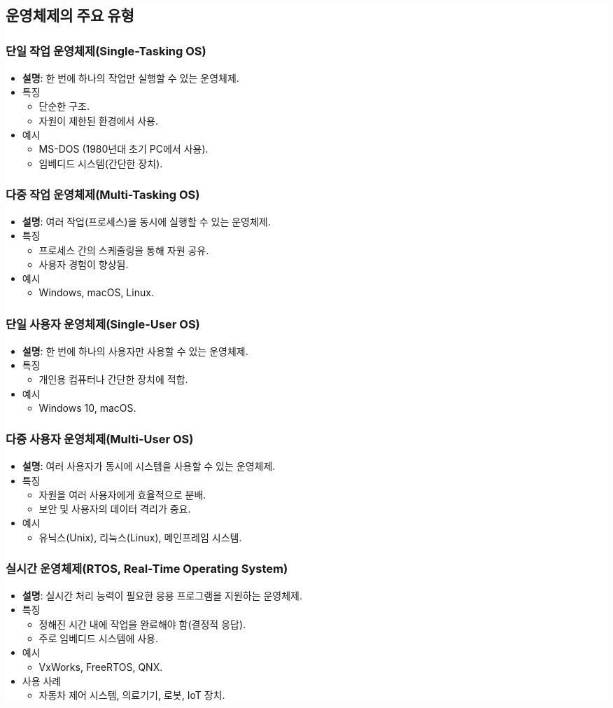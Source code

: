 

## 운영체제의 주요 유형

### 단일 작업 운영체제(Single-Tasking OS)

- **설명**: 한 번에 하나의 작업만 실행할 수 있는 운영체제.
- 특징
  - 단순한 구조.
  - 자원이 제한된 환경에서 사용.
- 예시
  - MS-DOS (1980년대 초기 PC에서 사용).
  - 임베디드 시스템(간단한 장치).



### 다중 작업 운영체제(Multi-Tasking OS)

- **설명**: 여러 작업(프로세스)을 동시에 실행할 수 있는 운영체제.
- 특징
  - 프로세스 간의 스케줄링을 통해 자원 공유.
  - 사용자 경험이 향상됨.
- 예시
  - Windows, macOS, Linux.



### 단일 사용자 운영체제(Single-User OS)

- **설명**: 한 번에 하나의 사용자만 사용할 수 있는 운영체제.
- 특징
  - 개인용 컴퓨터나 간단한 장치에 적합.
- 예시
  - Windows 10, macOS.



### 다중 사용자 운영체제(Multi-User OS)

- **설명**: 여러 사용자가 동시에 시스템을 사용할 수 있는 운영체제.
- 특징
  - 자원을 여러 사용자에게 효율적으로 분배.
  - 보안 및 사용자의 데이터 격리가 중요.
- 예시
  - 유닉스(Unix), 리눅스(Linux), 메인프레임 시스템.



### 실시간 운영체제(RTOS, Real-Time Operating System)

- **설명**: 실시간 처리 능력이 필요한 응용 프로그램을 지원하는 운영체제.
- 특징
  - 정해진 시간 내에 작업을 완료해야 함(결정적 응답).
  - 주로 임베디드 시스템에 사용.
- 예시
  - VxWorks, FreeRTOS, QNX.
- 사용 사례
  - 자동차 제어 시스템, 의료기기, 로봇, IoT 장치.
